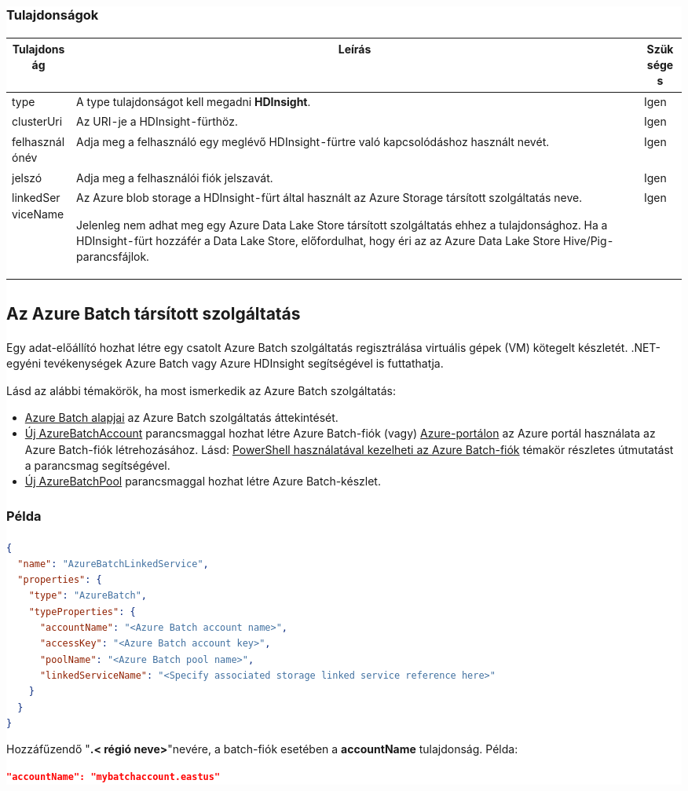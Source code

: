 ### <a name="properties"></a>Tulajdonságok
| Tulajdonság          | Leírás                              | Szükséges |
| ----------------- | ---------------------------------------- | -------- |
| type              | A type tulajdonságot kell megadni **HDInsight**. | Igen      |
| clusterUri        | Az URI-je a HDInsight-fürthöz.        | Igen      |
| felhasználónév          | Adja meg a felhasználó egy meglévő HDInsight-fürtre való kapcsolódáshoz használt nevét. | Igen      |
| jelszó          | Adja meg a felhasználói fiók jelszavát.   | Igen      |
| linkedServiceName | Az Azure blob storage a HDInsight-fürt által használt az Azure Storage társított szolgáltatás neve. <p>Jelenleg nem adhat meg egy Azure Data Lake Store társított szolgáltatás ehhez a tulajdonsághoz. Ha a HDInsight-fürt hozzáfér a Data Lake Store, előfordulhat, hogy éri az az Azure Data Lake Store Hive/Pig-parancsfájlok. </p> | Igen      |

## <a name="azure-batch-linked-service"></a>Az Azure Batch társított szolgáltatás
Egy adat-előállító hozhat létre egy csatolt Azure Batch szolgáltatás regisztrálása virtuális gépek (VM) kötegelt készletét. .NET-egyéni tevékenységek Azure Batch vagy Azure HDInsight segítségével is futtathatja.

Lásd az alábbi témakörök, ha most ismerkedik az Azure Batch szolgáltatás:

* [Azure Batch alapjai](../../batch/batch-technical-overview.md) az Azure Batch szolgáltatás áttekintését.
* [Új AzureBatchAccount](https://msdn.microsoft.com/library/mt125880.aspx) parancsmaggal hozhat létre Azure Batch-fiók (vagy) [Azure-portálon](../../batch/batch-account-create-portal.md) az Azure portál használata az Azure Batch-fiók létrehozásához. Lásd: [PowerShell használatával kezelheti az Azure Batch-fiók](http://blogs.technet.com/b/windowshpc/archive/2014/10/28/using-azure-powershell-to-manage-azure-batch-account.aspx) témakör részletes útmutatást a parancsmag segítségével.
* [Új AzureBatchPool](https://msdn.microsoft.com/library/mt125936.aspx) parancsmaggal hozhat létre Azure Batch-készlet.

### <a name="example"></a>Példa

```json
{
  "name": "AzureBatchLinkedService",
  "properties": {
    "type": "AzureBatch",
    "typeProperties": {
      "accountName": "<Azure Batch account name>",
      "accessKey": "<Azure Batch account key>",
      "poolName": "<Azure Batch pool name>",
      "linkedServiceName": "<Specify associated storage linked service reference here>"
    }
  }
}
```

Hozzáfűzendő "**.\< régió neve\>**"nevére, a batch-fiók esetében a **accountName** tulajdonság. Példa:

```json
"accountName": "mybatchaccount.eastus"
```
